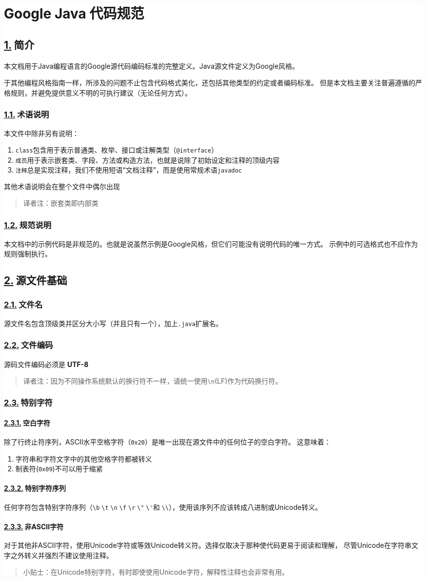 # Google Java 代码规范

##   [1.](#1) 简介
本文档用于Java编程语言的Google源代码编码标准的完整定义。Java源文件定义为Google风格。

于其他编程风格指南一样，所涉及的问题不止包含代码格式美化，还包括其他类型的约定或者编码标准。
但是本文档主要关注普遍遵循的严格规则，并避免提供意义不明的可执行建议（无论任何方式）。

### [1.1.](#1.1) 术语说明
本文件中除非另有说明：

1. `class`包含用于表示普通类、枚举、接口或注解类型（`@interface`）
2. `成员`用于表示嵌套类、字段、方法或构造方法，也就是说除了初始设定和注释的顶级内容
3. `注释`总是实现注释，我们不使用短语“文档注释”，而是使用常规术语`javadoc`

其他术语说明会在整个文件中偶尔出现

> 译者注：嵌套类即内部类

### [1.2.](#1.2) 规范说明
本文档中的示例代码是非规范的。也就是说虽然示例是Google风格，但它们可能没有说明代码的唯一方式。
示例中的可选格式也不应作为规则强制执行。

## [2.](#2) 源文件基础

### [2.1.](#2.1) 文件名
源文件名包含顶级类并区分大小写（并且只有一个），加上`.java`扩展名。

### [2.2.](#2.2) 文件编码
源码文件编码必须是 **UTF-8**

> 译者注：因为不同操作系统默认的换行符不一样，请统一使用`\n`(LF)作为代码换行符。

### [2.3.](#2.3) 特别字符

#### [2.3.1.](#2.3.1) 空白字符
除了行终止符序列，ASCII水平空格字符（`0x20`）是唯一出现在源文件中的任何位子的空白字符。
这意味着：

1. 字符串和字符文字中的其他空格字符都被转义
2. 制表符(`0x09`)不可以用于缩紧

#### [2.3.2.](#2.3.2) 特别字符序列
任何字符包含特别字符序列（`\b` `\t` `\n` `\f` `\r` `\"` `\'`和 `\\`），使用该序列不应该转成八进制或Unicode转义。

#### [2.3.3.](#2.3.3) 非ASCII字符
对于其他非ASCII字符，使用Unicode字符或等效Unicode转义符。选择仅取决于那种使代码更易于阅读和理解，
尽管Unicode在字符串文字之外转义并强烈不建议使用注释。

> 小贴士：在Unicode特别字符，有时即使使用Unicode字符，解释性注释也会非常有用。
